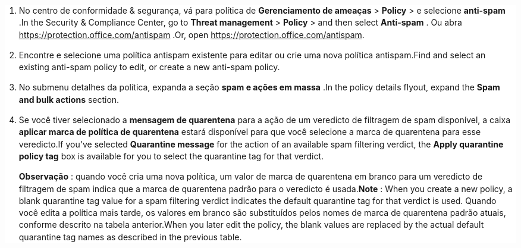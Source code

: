 1. <span data-ttu-id="1e51b-303">No centro de conformidade & segurança, vá para política de **Gerenciamento de ameaças** \> **Policy** \> e selecione **anti-spam** .</span><span class="sxs-lookup"><span data-stu-id="1e51b-303">In the Security & Compliance Center, go to **Threat management** \> **Policy** \> and then select **Anti-spam** .</span></span> <span data-ttu-id="1e51b-304">Ou abra <https://protection.office.com/antispam> .</span><span class="sxs-lookup"><span data-stu-id="1e51b-304">Or, open <https://protection.office.com/antispam>.</span></span>

2. <span data-ttu-id="1e51b-305">Encontre e selecione uma política antispam existente para editar ou crie uma nova política antispam.</span><span class="sxs-lookup"><span data-stu-id="1e51b-305">Find and select an existing anti-spam policy to edit, or create a new anti-spam policy.</span></span>

3. <span data-ttu-id="1e51b-306">No submenu detalhes da política, expanda a seção **spam e ações em massa** .</span><span class="sxs-lookup"><span data-stu-id="1e51b-306">In the policy details flyout, expand the **Spam and bulk actions** section.</span></span>
  
4. <span data-ttu-id="1e51b-307">Se você tiver selecionado a **mensagem de quarentena** para a ação de um veredicto de filtragem de spam disponível, a caixa **aplicar marca de política de quarentena** estará disponível para que você selecione a marca de quarentena para esse veredicto.</span><span class="sxs-lookup"><span data-stu-id="1e51b-307">If you've selected **Quarantine message** for the action of an available spam filtering verdict, the **Apply quarantine policy tag** box is available for you to select the quarantine tag for that verdict.</span></span>

   <span data-ttu-id="1e51b-308">**Observação** : quando você cria uma nova política, um valor de marca de quarentena em branco para um veredicto de filtragem de spam indica que a marca de quarentena padrão para o veredicto é usada.</span><span class="sxs-lookup"><span data-stu-id="1e51b-308">**Note** : When you create a new policy, a blank quarantine tag value for a spam filtering verdict indicates the default quarantine tag for that verdict is used.</span></span> <span data-ttu-id="1e51b-309">Quando você edita a política mais tarde, os valores em branco são substituídos pelos nomes de marca de quarentena padrão atuais, conforme descrito na tabela anterior.</span><span class="sxs-lookup"><span data-stu-id="1e51b-309">When you later edit the policy, the blank values are replaced by the actual default quarantine tag names as described in the previous table.</span></span>
  